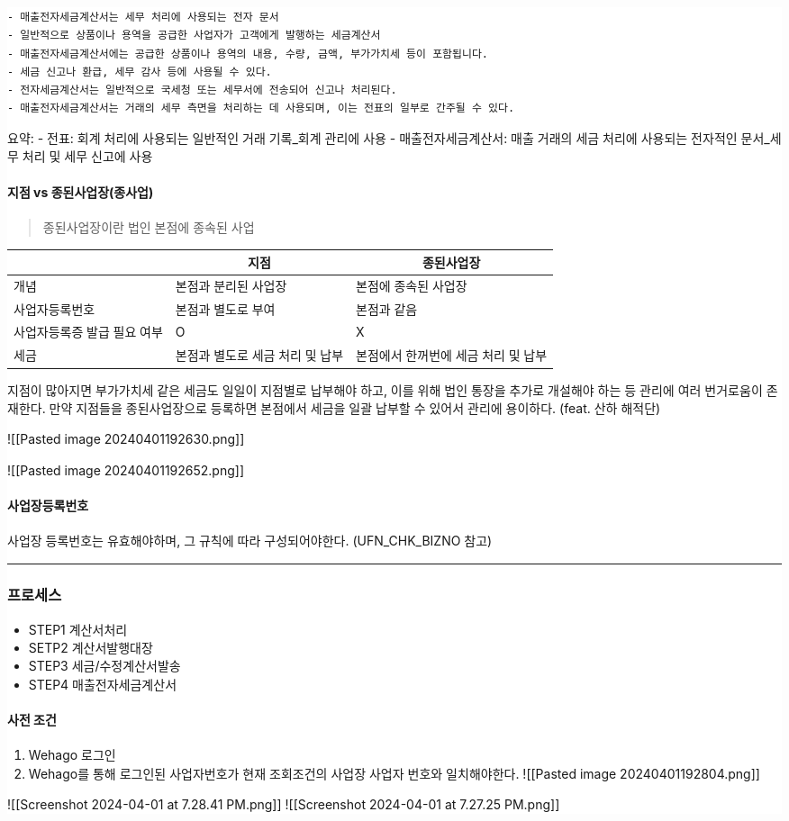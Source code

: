     - 매출전자세금계산서는 세무 처리에 사용되는 전자 문서
    - 일반적으로 상품이나 용역을 공급한 사업자가 고객에게 발행하는 세금계산서
    - 매출전자세금계산서에는 공급한 상품이나 용역의 내용, 수량, 금액, 부가가치세 등이 포함됩니다.
    - 세금 신고나 환급, 세무 감사 등에 사용될 수 있다.
    - 전자세금계산서는 일반적으로 국세청 또는 세무서에 전송되어 신고나 처리된다.
    - 매출전자세금계산서는 거래의 세무 측면을 처리하는 데 사용되며, 이는 전표의 일부로 간주될 수 있다.


요약: 
	- 전표: 회계 처리에 사용되는 일반적인 거래 기록_회계 관리에 사용 
	- 매출전자세금계산서: 매출 거래의 세금 처리에 사용되는 전자적인 문서_세무 처리 및 세무 신고에 사용

####  지점 vs 종된사업장(종사업)

> 종된사업장이란 법인 본점에 종속된 사업 

|                 | **지점**             | **종된사업장**            |
| --------------- | ------------------ | -------------------- |
| 개념              | 본점과 분리된 사업장        | 본점에 종속된 사업장          |
| 사업자등록번호         | 본점과 별도로 부여         | 본점과 같음               |
| 사업자등록증 발급 필요 여부 | O                  | X                    |
| 세금              | 본점과 별도로 세금 처리 및 납부 | 본점에서 한꺼번에 세금 처리 및 납부 |

지점이 많아지면 부가가치세 같은 세금도 일일이 지점별로 납부해야 하고, 이를 위해 법인 통장을 추가로 개설해야 하는 등 관리에 여러 번거로움이 존재한다. 
만약 지점들을 종된사업장으로 등록하면 본점에서 세금을 일괄 납부할 수 있어서 관리에 용이하다. 
(feat. 산하 해적단)

![[Pasted image 20240401192630.png]]

![[Pasted image 20240401192652.png]]

#### 사업장등록번호

사업장 등록번호는 유효해야하며, 그 규칙에 따라 구성되어야한다. (UFN_CHK_BIZNO 참고)

---
### 프로세스 

- STEP1 계산서처리 
- SETP2 계산서발행대장
- STEP3 세금/수정계산서발송
- STEP4 매출전자세금계산서
#### 사전 조건 

1. Wehago 로그인 
2. Wehago를 통해 로그인된 사업자번호가 현재 조회조건의 사업장 사업자 번호와 일치해야한다. 
![[Pasted image 20240401192804.png]]

![[Screenshot 2024-04-01 at 7.28.41 PM.png]]
![[Screenshot 2024-04-01 at 7.27.25 PM.png]]
